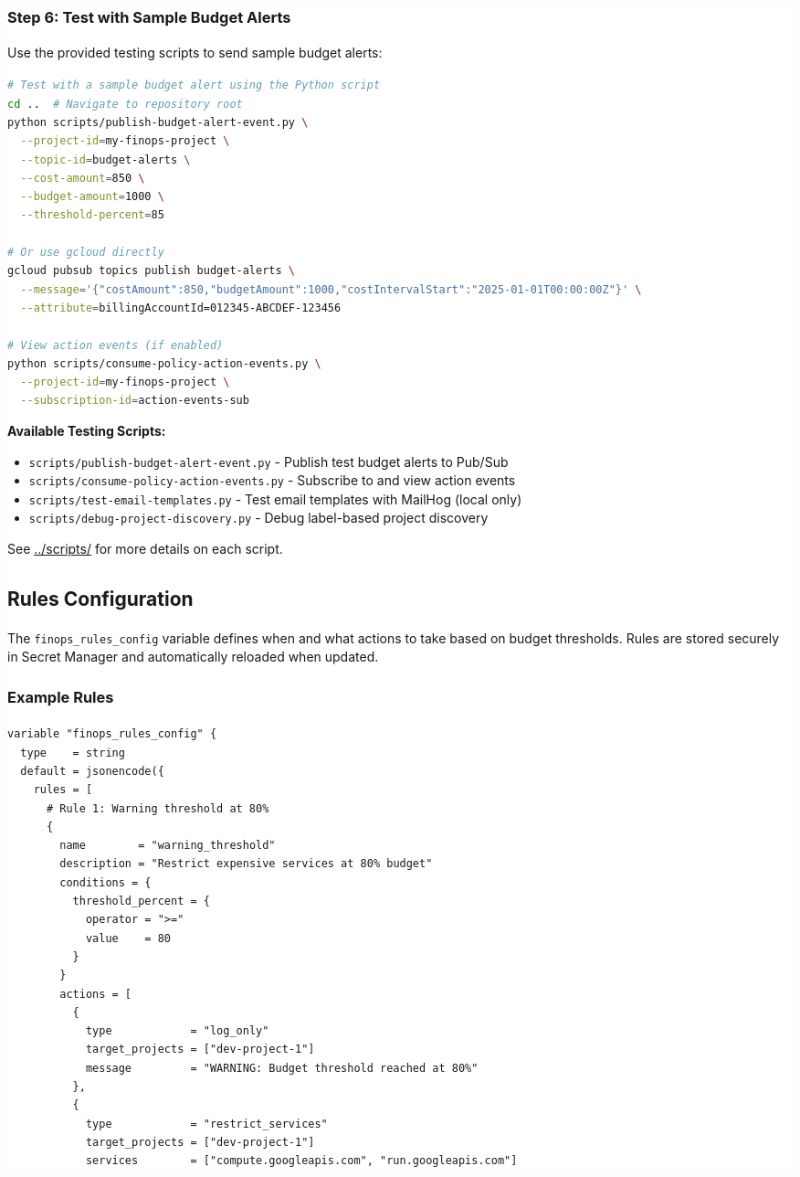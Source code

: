 ### Step 6: Test with Sample Budget Alerts

Use the provided testing scripts to send sample budget alerts:

```bash
# Test with a sample budget alert using the Python script
cd ..  # Navigate to repository root
python scripts/publish-budget-alert-event.py \
  --project-id=my-finops-project \
  --topic-id=budget-alerts \
  --cost-amount=850 \
  --budget-amount=1000 \
  --threshold-percent=85

# Or use gcloud directly
gcloud pubsub topics publish budget-alerts \
  --message='{"costAmount":850,"budgetAmount":1000,"costIntervalStart":"2025-01-01T00:00:00Z"}' \
  --attribute=billingAccountId=012345-ABCDEF-123456

# View action events (if enabled)
python scripts/consume-policy-action-events.py \
  --project-id=my-finops-project \
  --subscription-id=action-events-sub
```

**Available Testing Scripts:**
- `scripts/publish-budget-alert-event.py` - Publish test budget alerts to Pub/Sub
- `scripts/consume-policy-action-events.py` - Subscribe to and view action events
- `scripts/test-email-templates.py` - Test email templates with MailHog (local only)
- `scripts/debug-project-discovery.py` - Debug label-based project discovery

See [../scripts/](../scripts/) for more details on each script.

## Rules Configuration

The `finops_rules_config` variable defines when and what actions to take based on budget thresholds. Rules are stored securely in Secret Manager and automatically reloaded when updated.

### Example Rules

```hcl
variable "finops_rules_config" {
  type    = string
  default = jsonencode({
    rules = [
      # Rule 1: Warning threshold at 80%
      {
        name        = "warning_threshold"
        description = "Restrict expensive services at 80% budget"
        conditions = {
          threshold_percent = {
            operator = ">="
            value    = 80
          }
        }
        actions = [
          {
            type            = "log_only"
            target_projects = ["dev-project-1"]
            message         = "WARNING: Budget threshold reached at 80%"
          },
          {
            type            = "restrict_services"
            target_projects = ["dev-project-1"]
            services        = ["compute.googleapis.com", "run.googleapis.com"]
```